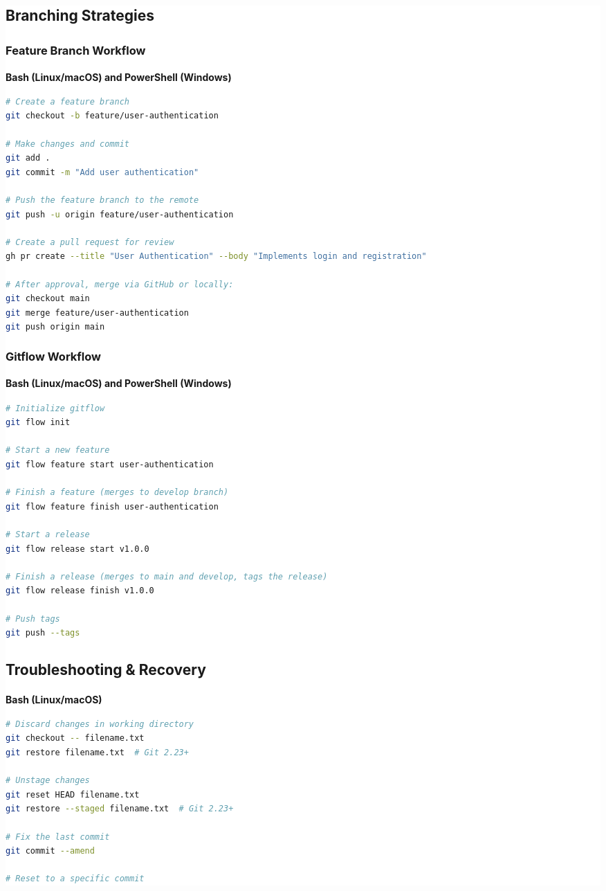 ## Branching Strategies

### Feature Branch Workflow

**Bash (Linux/macOS) and PowerShell (Windows)**
```bash
# Create a feature branch
git checkout -b feature/user-authentication

# Make changes and commit
git add .
git commit -m "Add user authentication"

# Push the feature branch to the remote
git push -u origin feature/user-authentication

# Create a pull request for review
gh pr create --title "User Authentication" --body "Implements login and registration"

# After approval, merge via GitHub or locally:
git checkout main
git merge feature/user-authentication
git push origin main
```

### Gitflow Workflow

**Bash (Linux/macOS) and PowerShell (Windows)**
```bash
# Initialize gitflow
git flow init

# Start a new feature
git flow feature start user-authentication

# Finish a feature (merges to develop branch)
git flow feature finish user-authentication

# Start a release
git flow release start v1.0.0

# Finish a release (merges to main and develop, tags the release)
git flow release finish v1.0.0

# Push tags
git push --tags
```

## Troubleshooting & Recovery

**Bash (Linux/macOS)**
```bash
# Discard changes in working directory
git checkout -- filename.txt
git restore filename.txt  # Git 2.23+

# Unstage changes
git reset HEAD filename.txt
git restore --staged filename.txt  # Git 2.23+

# Fix the last commit
git commit --amend

# Reset to a specific commit
```